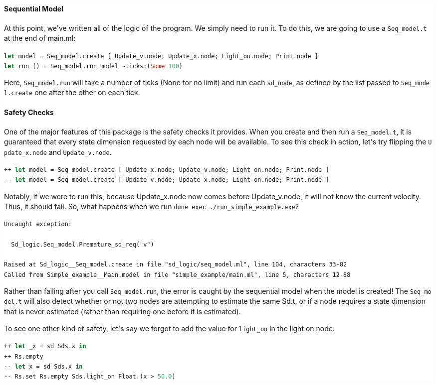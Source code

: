 #### Sequential Model

At this point, we've written all of the logic of the program. We
simply need to run it. To do this, we are going to use a `Seq_model.t`
at the end of main.ml:

```ocaml
let model = Seq_model.create [ Update_v.node; Update_x.node; Light_on.node; Print.node ]
let run () = Seq_model.run model ~ticks:(Some 100)
```
Here, `Seq_model.run` will take a number of ticks (None for no limit)
and run each `sd_node`, as defined by the list passed to
`Seq_model.create` one after the other on each tick.

#### Safety Checks

One of the major features of this package is the safety checks it
provides. When you create and then run a `Seq_model.t`, it is
guaranteed that every state dimension requested by each node will be
available. To see this check in action, let's try flipping the
`Update_x.node` and `Update_v.node`.

``` ocaml
++ let model = Seq_model.create [ Update_x.node; Update_v.node; Light_on.node; Print.node ]
-- let model = Seq_model.create [ Update_v.node; Update_x.node; Light_on.node; Print.node ]
```

Notably, if we were to run this, because Update_x.node now comes
before Update_v.node, it will not know the current velocity. Thus, it
should fail. So, what happens when we run `dune exec
./run_simple_example.exe`?

```
Uncaught exception:

  Sd_logic.Seq_model.Premature_sd_req("v")

Raised at Sd_logic__Seq_model.create in file "sd_logic/seq_model.ml", line 104, characters 33-82
Called from Simple_example__Main.model in file "simple_example/main.ml", line 5, characters 12-88
```

Rather than failing after you call `Seq_model.run`, the error is
caught by the sequential model when the model is created! The
`Seq_model.t` will also detect whether or not two nodes are attempting
to estimate the same Sd.t, or if a node requires a state dimension
that is never estimated (rather than requiring one before it is
estimated).

To see one other kind of safety, let's say we forgot to add the value
for `light_on` in the light on node:

```ocaml
++ let _x = sd Sds.x in
++ Rs.empty
-- let x = sd Sds.x in
-- Rs.set Rs.empty Sds.light_on Float.(x > 50.0)
```
